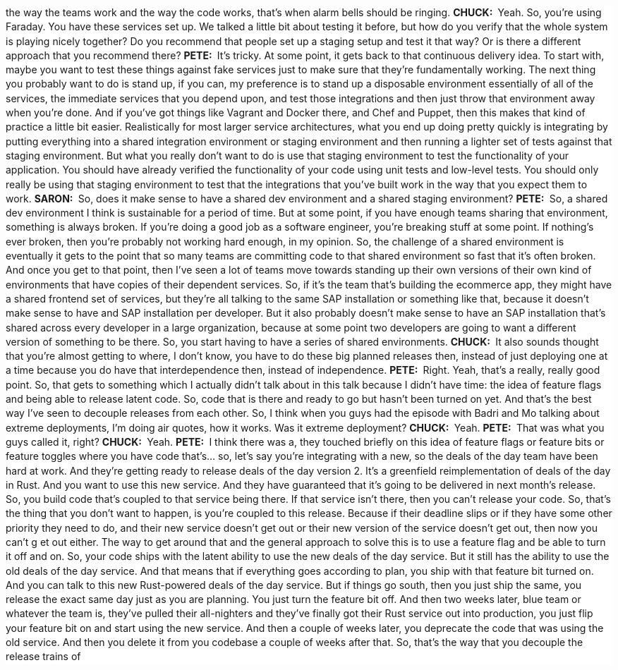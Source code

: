 the way the teams work and the way the code works, that’s when alarm bells should be ringing. **CHUCK:&nbsp;** Yeah. So, you’re using Faraday. You have these services set up. We talked a little bit about testing it before, but how do you verify that the whole system is playing nicely together? Do you recommend that people set up a staging setup and test it that way? Or is there a different approach that you recommend there? **PETE:&nbsp;** It’s tricky. At some point, it gets back to that continuous delivery idea. To start with, maybe you want to test these things against fake services just to make sure that they’re fundamentally working. The next thing you probably want to do is stand up, if you can, my preference is to stand up a disposable environment essentially of all of the services, the immediate services that you depend upon, and test those integrations and then just throw that environment away when you’re done. And if you’ve got things like Vagrant and Docker there, and Chef and Puppet, then this makes that kind of practice a little bit easier. Realistically for most larger service architectures, what you end up doing pretty quickly is integrating by putting everything into a shared integration environment or staging environment and then running a lighter set of tests against that staging environment. But what you really don’t want to do is use that staging environment to test the functionality of your application. You should have already verified the functionality of your code using unit tests and low-level tests. You should only really be using that staging environment to test that the integrations that you’ve built work in the way that you expect them to work. **SARON:&nbsp;** So, does it make sense to have a shared dev environment and a shared staging environment? **PETE:&nbsp;** So, a shared dev environment I think is sustainable for a period of time. But at some point, if you have enough teams sharing that environment, something is always broken. If you’re doing a good job as a software engineer, you’re breaking stuff at some point. If nothing’s ever broken, then you’re probably not working hard enough, in my opinion. So, the challenge of a shared environment is eventually it gets to the point that so many teams are committing code to that shared environment so fast that it’s often broken. And once you get to that point, then I’ve seen a lot of teams move towards standing up their own versions of their own kind of environments that have copies of their dependent services. So, if it’s the team that’s building the ecommerce app, they might have a shared frontend set of services, but they’re all talking to the same SAP installation or something like that, because it doesn’t make sense to have and SAP installation per developer. But it also probably doesn’t make sense to have an SAP installation that’s shared across every developer in a large organization, because at some point two developers are going to want a different version of something to be there. So, you start having to have a series of shared environments. **CHUCK:&nbsp;** It also sounds thought that you’re almost getting to where, I don’t know, you have to do these big planned releases then, instead of just deploying one at a time because you do have that interdependence then, instead of independence. **PETE:&nbsp;** Right. Yeah, that’s a really, really good point. So, that gets to something which I actually didn’t talk about in this talk because I didn’t have time: the idea of feature flags and being able to release latent code. So, code that is there and ready to go but hasn’t been turned on yet. And that’s the best way I’ve seen to decouple releases from each other. So, I think when you guys had the episode with Badri and Mo talking about extreme deployments, I’m doing air quotes, how it works. Was it extreme deployment? **CHUCK:&nbsp;** Yeah. **PETE:&nbsp;** That was what you guys called it, right? **CHUCK:&nbsp;** Yeah. **PETE:&nbsp;** I think there was a, they touched briefly on this idea of feature flags or feature bits or feature toggles where you have code that’s… so, let’s say you’re integrating with a new, so the deals of the day team have been hard at work. And they’re getting ready to release deals of the day version 2. It’s a greenfield reimplementation of deals of the day in Rust. And you want to use this new service. And they have guaranteed that it’s going to be delivered in next month’s release. So, you build code that’s coupled to that service being there. If that service isn’t there, then you can’t release your code. So, that’s the thing that you don’t want to happen, is you’re coupled to this release. Because if their deadline slips or if they have some other priority they need to do, and their new service doesn’t get out or their new version of the service doesn’t get out, then now you can’t g et out either. The way to get around that and the general approach to solve this is to use a feature flag and be able to turn it off and on. So, your code ships with the latent ability to use the new deals of the day service. But it still has the ability to use the old deals of the day service. And that means that if everything goes according to plan, you ship with that feature bit turned on. And you can talk to this new Rust-powered deals of the day service. But if things go south, then you just ship the same, you release the exact same day just as you are planning. You just turn the feature bit off. And then two weeks later, blue team or whatever the team is, they’ve pulled their all-nighters and they’ve finally got their Rust service out into production, you just flip your feature bit on and start using the new service. And then a couple of weeks later, you deprecate the code that was using the old service. And then you delete it from you codebase a couple of weeks after that. So, that’s the way that you decouple the release trains of